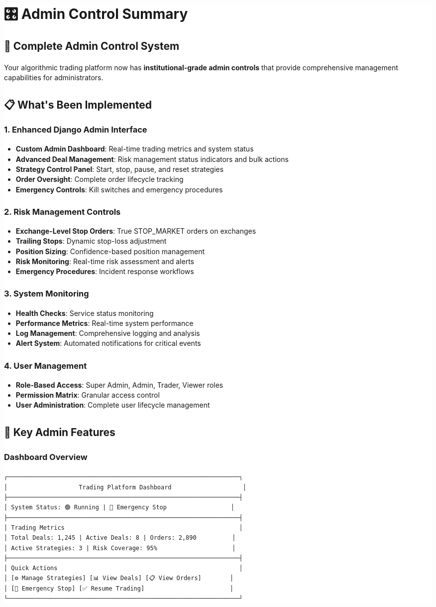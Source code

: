 # 🎛️ Admin Control Summary

## 🚀 **Complete Admin Control System**

Your algorithmic trading platform now has **institutional-grade admin controls** that provide comprehensive management capabilities for administrators.

## 📋 **What's Been Implemented**

### 1. **Enhanced Django Admin Interface**
- **Custom Admin Dashboard**: Real-time trading metrics and system status
- **Advanced Deal Management**: Risk management status indicators and bulk actions
- **Strategy Control Panel**: Start, stop, pause, and reset strategies
- **Order Oversight**: Complete order lifecycle tracking
- **Emergency Controls**: Kill switches and emergency procedures

### 2. **Risk Management Controls**
- **Exchange-Level Stop Orders**: True STOP_MARKET orders on exchanges
- **Trailing Stops**: Dynamic stop-loss adjustment
- **Position Sizing**: Confidence-based position management
- **Risk Monitoring**: Real-time risk assessment and alerts
- **Emergency Procedures**: Incident response workflows

### 3. **System Monitoring**
- **Health Checks**: Service status monitoring
- **Performance Metrics**: Real-time system performance
- **Log Management**: Comprehensive logging and analysis
- **Alert System**: Automated notifications for critical events

### 4. **User Management**
- **Role-Based Access**: Super Admin, Admin, Trader, Viewer roles
- **Permission Matrix**: Granular access control
- **User Administration**: Complete user lifecycle management

## 🎯 **Key Admin Features**

### **Dashboard Overview**
```
┌─────────────────────────────────────────────────────────────────┐
│                    Trading Platform Dashboard                    │
├─────────────────────────────────────────────────────────────────┤
│ System Status: 🟢 Running | 🚨 Emergency Stop                  │
├─────────────────────────────────────────────────────────────────┤
│ Trading Metrics                                                 │
│ Total Deals: 1,245 | Active Deals: 8 | Orders: 2,890          │
│ Active Strategies: 3 | Risk Coverage: 95%                     │
├─────────────────────────────────────────────────────────────────┤
│ Quick Actions                                                   │
│ [⚙️ Manage Strategies] [📊 View Deals] [📋 View Orders]        │
│ [🚨 Emergency Stop] [✅ Resume Trading]                        │
└─────────────────────────────────────────────────────────────────┘
```
